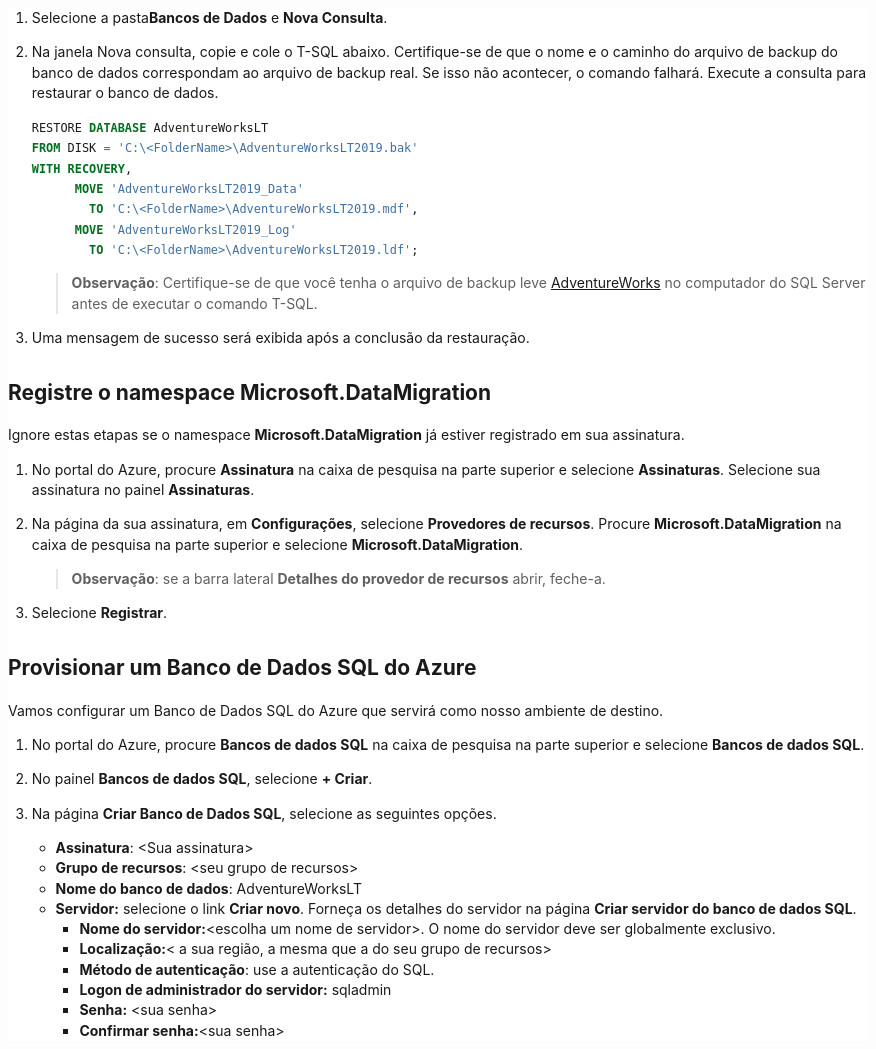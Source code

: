 1. Selecione a pasta**Bancos de Dados** e **Nova Consulta**.

1. Na janela Nova consulta, copie e cole o T-SQL abaixo. Certifique-se de que o nome e o caminho do arquivo de backup do banco de dados correspondam ao arquivo de backup real. Se isso não acontecer, o comando falhará. Execute a consulta para restaurar o banco de dados.

    ```sql
    RESTORE DATABASE AdventureWorksLT
    FROM DISK = 'C:\<FolderName>\AdventureWorksLT2019.bak'
    WITH RECOVERY,
          MOVE 'AdventureWorksLT2019_Data' 
            TO 'C:\<FolderName>\AdventureWorksLT2019.mdf',
          MOVE 'AdventureWorksLT2019_Log'
            TO 'C:\<FolderName>\AdventureWorksLT2019.ldf';
    ```

    > **Observação**: Certifique-se de que você tenha o arquivo de backup leve [AdventureWorks](https://learn.microsoft.com/sql/samples/adventureworks-install-configure#download-backup-files) no computador do SQL Server antes de executar o comando T-SQL.

1. Uma mensagem de sucesso será exibida após a conclusão da restauração.

## Registre o namespace Microsoft.DataMigration

Ignore estas etapas se o namespace **Microsoft.DataMigration** já estiver registrado em sua assinatura.

1. No portal do Azure, procure **Assinatura** na caixa de pesquisa na parte superior e selecione **Assinaturas**. Selecione sua assinatura no painel **Assinaturas**.

1. Na página da sua assinatura, em **Configurações**, selecione **Provedores de recursos**. Procure **Microsoft.DataMigration** na caixa de pesquisa na parte superior e selecione **Microsoft.DataMigration**. 

    > **Observação**: se a barra lateral **Detalhes do provedor de recursos** abrir, feche-a.

1. Selecione **Registrar**.

## Provisionar um Banco de Dados SQL do Azure

Vamos configurar um Banco de Dados SQL do Azure que servirá como nosso ambiente de destino.

1. No portal do Azure, procure **Bancos de dados SQL** na caixa de pesquisa na parte superior e selecione **Bancos de dados SQL**.

1. No painel **Bancos de dados SQL**, selecione **+ Criar**.

1. Na página **Criar Banco de Dados SQL**, selecione as seguintes opções.

    - **Assinatura**: &lt;Sua assinatura&gt;
    - **Grupo de recursos**: &lt;seu grupo de recursos&gt;
    - **Nome do banco de dados**: AdventureWorksLT
    - **Servidor:** selecione o link **Criar novo**. Forneça os detalhes do servidor na página **Criar servidor do banco de dados SQL**.
        - **Nome do servidor:**&lt;escolha um nome de servidor&gt;. O nome do servidor deve ser globalmente exclusivo.
        - **Localização:**&lt; a sua região, a mesma que a do seu grupo de recursos&gt;
        - **Método de autenticação**: use a autenticação do SQL.
        - **Logon de administrador do servidor:** sqladmin
        - **Senha:** &lt;sua senha&gt;
        - **Confirmar senha:**&lt;sua senha&gt;
        